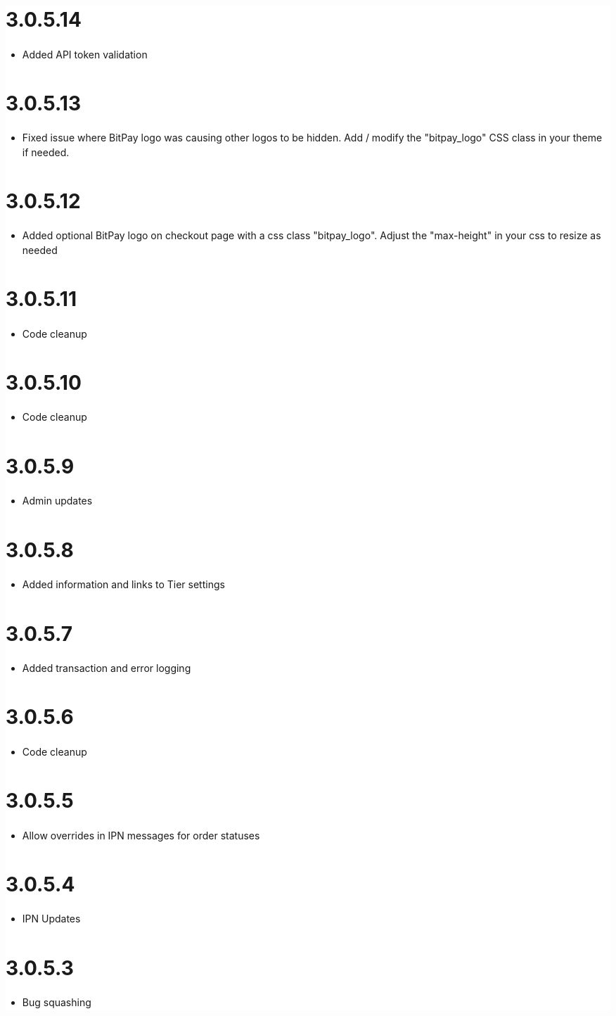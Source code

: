 # 3.0.5.14
* Added API token validation

# 3.0.5.13
* Fixed issue where BitPay logo was causing other logos to be hidden.  Add / modify the "bitpay_logo" CSS class in your theme if needed.

# 3.0.5.12
* Added optional BitPay logo on checkout page with a css class "bitpay_logo".  Adjust the "max-height" in your css to resize as needed

# 3.0.5.11
* Code cleanup

# 3.0.5.10
* Code cleanup

# 3.0.5.9
* Admin updates

# 3.0.5.8
* Added information and links to Tier settings

# 3.0.5.7
* Added transaction and error logging

# 3.0.5.6
* Code cleanup

# 3.0.5.5
* Allow overrides in IPN messages for order statuses

# 3.0.5.4
* IPN Updates

# 3.0.5.3
* Bug squashing
